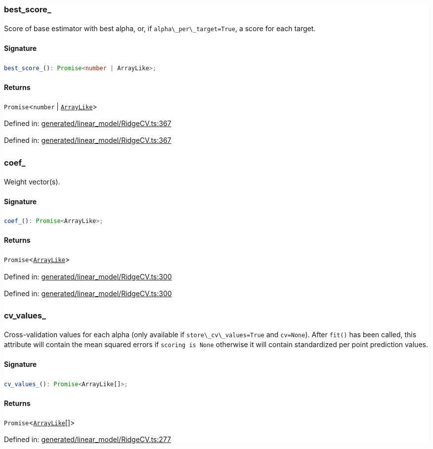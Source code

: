 ### best\_score\_

Score of base estimator with best alpha, or, if `alpha\_per\_target=True`, a score for each target.

#### Signature

```ts
best_score_(): Promise<number | ArrayLike>;
```

#### Returns

`Promise`\<`number` \| [`ArrayLike`](../types/ArrayLike.md)\>

Defined in:  [generated/linear\_model/RidgeCV.ts:367](https://github.com/transitive-bullshit/scikit-learn-ts/blob/f6c1fce/packages/sklearn/src/generated/linear_model/RidgeCV.ts#L367)

Defined in:  [generated/linear\_model/RidgeCV.ts:367](https://github.com/transitive-bullshit/scikit-learn-ts/blob/f6c1fce/packages/sklearn/src/generated/linear_model/RidgeCV.ts#L367)

### coef\_

Weight vector(s).

#### Signature

```ts
coef_(): Promise<ArrayLike>;
```

#### Returns

`Promise`\<[`ArrayLike`](../types/ArrayLike.md)\>

Defined in:  [generated/linear\_model/RidgeCV.ts:300](https://github.com/transitive-bullshit/scikit-learn-ts/blob/f6c1fce/packages/sklearn/src/generated/linear_model/RidgeCV.ts#L300)

Defined in:  [generated/linear\_model/RidgeCV.ts:300](https://github.com/transitive-bullshit/scikit-learn-ts/blob/f6c1fce/packages/sklearn/src/generated/linear_model/RidgeCV.ts#L300)

### cv\_values\_

Cross-validation values for each alpha (only available if `store\_cv\_values=True` and `cv=None`). After `fit()` has been called, this attribute will contain the mean squared errors if `scoring is None` otherwise it will contain standardized per point prediction values.

#### Signature

```ts
cv_values_(): Promise<ArrayLike[]>;
```

#### Returns

`Promise`\<[`ArrayLike`](../types/ArrayLike.md)[]\>

Defined in:  [generated/linear\_model/RidgeCV.ts:277](https://github.com/transitive-bullshit/scikit-learn-ts/blob/f6c1fce/packages/sklearn/src/generated/linear_model/RidgeCV.ts#L277)

